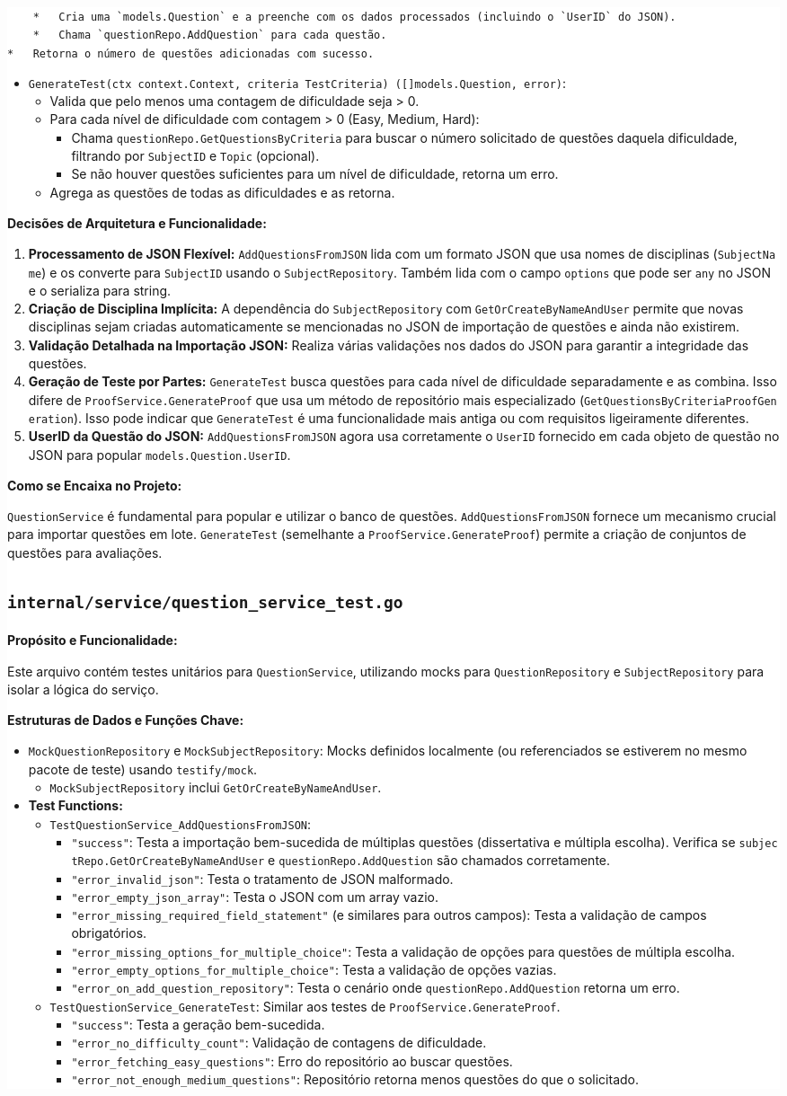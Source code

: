         *   Cria uma `models.Question` e a preenche com os dados processados (incluindo o `UserID` do JSON).
        *   Chama `questionRepo.AddQuestion` para cada questão.
    *   Retorna o número de questões adicionadas com sucesso.
*   `GenerateTest(ctx context.Context, criteria TestCriteria) ([]models.Question, error)`:
    *   Valida que pelo menos uma contagem de dificuldade seja > 0.
    *   Para cada nível de dificuldade com contagem > 0 (Easy, Medium, Hard):
        *   Chama `questionRepo.GetQuestionsByCriteria` para buscar o número solicitado de questões daquela dificuldade, filtrando por `SubjectID` e `Topic` (opcional).
        *   Se não houver questões suficientes para um nível de dificuldade, retorna um erro.
    *   Agrega as questões de todas as dificuldades e as retorna.

**Decisões de Arquitetura e Funcionalidade:**

1.  **Processamento de JSON Flexível:** `AddQuestionsFromJSON` lida com um formato JSON que usa nomes de disciplinas (`SubjectName`) e os converte para `SubjectID` usando o `SubjectRepository`. Também lida com o campo `options` que pode ser `any` no JSON e o serializa para string.
2.  **Criação de Disciplina Implícita:** A dependência do `SubjectRepository` com `GetOrCreateByNameAndUser` permite que novas disciplinas sejam criadas automaticamente se mencionadas no JSON de importação de questões e ainda não existirem.
3.  **Validação Detalhada na Importação JSON:** Realiza várias validações nos dados do JSON para garantir a integridade das questões.
4.  **Geração de Teste por Partes:** `GenerateTest` busca questões para cada nível de dificuldade separadamente e as combina. Isso difere de `ProofService.GenerateProof` que usa um método de repositório mais especializado (`GetQuestionsByCriteriaProofGeneration`). Isso pode indicar que `GenerateTest` é uma funcionalidade mais antiga ou com requisitos ligeiramente diferentes.
5.  **UserID da Questão do JSON:** `AddQuestionsFromJSON` agora usa corretamente o `UserID` fornecido em cada objeto de questão no JSON para popular `models.Question.UserID`.

**Como se Encaixa no Projeto:**

`QuestionService` é fundamental para popular e utilizar o banco de questões. `AddQuestionsFromJSON` fornece um mecanismo crucial para importar questões em lote. `GenerateTest` (semelhante a `ProofService.GenerateProof`) permite a criação de conjuntos de questões para avaliações.

## `internal/service/question_service_test.go`

**Propósito e Funcionalidade:**

Este arquivo contém testes unitários para `QuestionService`, utilizando mocks para `QuestionRepository` e `SubjectRepository` para isolar a lógica do serviço.

**Estruturas de Dados e Funções Chave:**

*   `MockQuestionRepository` e `MockSubjectRepository`: Mocks definidos localmente (ou referenciados se estiverem no mesmo pacote de teste) usando `testify/mock`.
    *   `MockSubjectRepository` inclui `GetOrCreateByNameAndUser`.
*   **Test Functions:**
    *   `TestQuestionService_AddQuestionsFromJSON`:
        *   `"success"`: Testa a importação bem-sucedida de múltiplas questões (dissertativa e múltipla escolha). Verifica se `subjectRepo.GetOrCreateByNameAndUser` e `questionRepo.AddQuestion` são chamados corretamente.
        *   `"error_invalid_json"`: Testa o tratamento de JSON malformado.
        *   `"error_empty_json_array"`: Testa o JSON com um array vazio.
        *   `"error_missing_required_field_statement"` (e similares para outros campos): Testa a validação de campos obrigatórios.
        *   `"error_missing_options_for_multiple_choice"`: Testa a validação de opções para questões de múltipla escolha.
        *   `"error_empty_options_for_multiple_choice"`: Testa a validação de opções vazias.
        *   `"error_on_add_question_repository"`: Testa o cenário onde `questionRepo.AddQuestion` retorna um erro.
    *   `TestQuestionService_GenerateTest`: Similar aos testes de `ProofService.GenerateProof`.
        *   `"success"`: Testa a geração bem-sucedida.
        *   `"error_no_difficulty_count"`: Validação de contagens de dificuldade.
        *   `"error_fetching_easy_questions"`: Erro do repositório ao buscar questões.
        *   `"error_not_enough_medium_questions"`: Repositório retorna menos questões do que o solicitado.